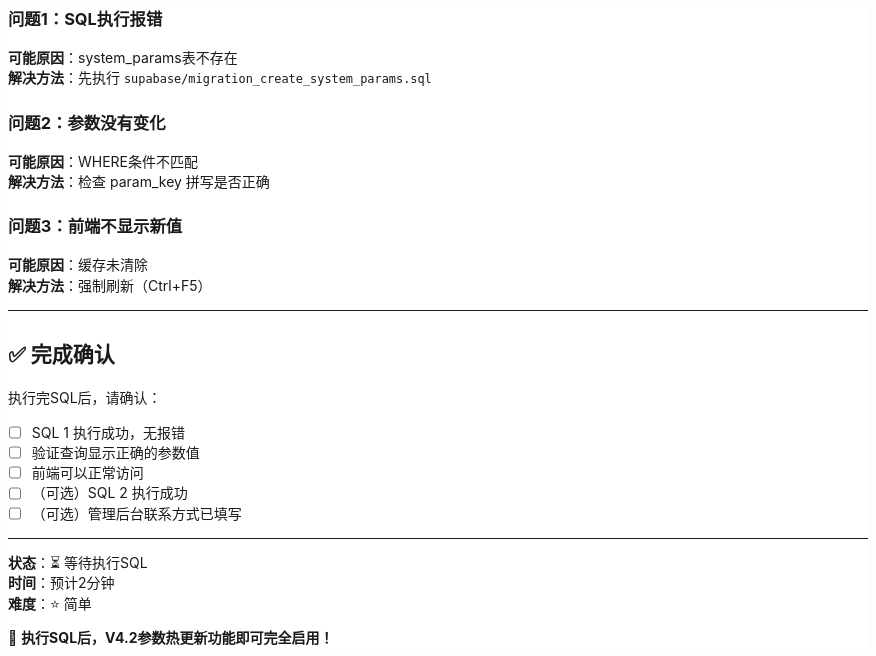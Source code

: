 ### 问题1：SQL执行报错
**可能原因**：system_params表不存在  
**解决方法**：先执行 `supabase/migration_create_system_params.sql`

### 问题2：参数没有变化
**可能原因**：WHERE条件不匹配  
**解决方法**：检查 param_key 拼写是否正确

### 问题3：前端不显示新值
**可能原因**：缓存未清除  
**解决方法**：强制刷新（Ctrl+F5）

---

## ✅ 完成确认

执行完SQL后，请确认：

- [ ] SQL 1 执行成功，无报错
- [ ] 验证查询显示正确的参数值
- [ ] 前端可以正常访问
- [ ] （可选）SQL 2 执行成功
- [ ] （可选）管理后台联系方式已填写

---

**状态**：⏳ 等待执行SQL  
**时间**：预计2分钟  
**难度**：⭐ 简单  

🚀 **执行SQL后，V4.2参数热更新功能即可完全启用！**


